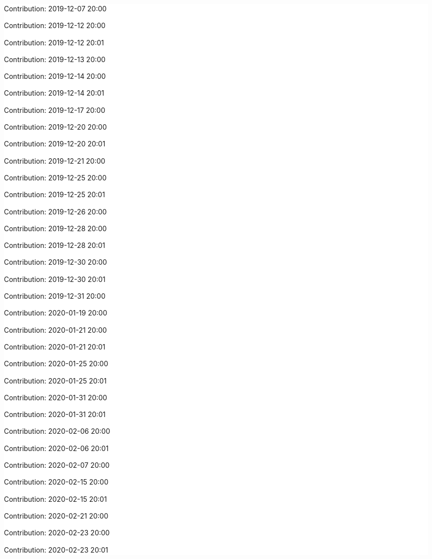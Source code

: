 Contribution: 2019-12-07 20:00

Contribution: 2019-12-12 20:00

Contribution: 2019-12-12 20:01

Contribution: 2019-12-13 20:00

Contribution: 2019-12-14 20:00

Contribution: 2019-12-14 20:01

Contribution: 2019-12-17 20:00

Contribution: 2019-12-20 20:00

Contribution: 2019-12-20 20:01

Contribution: 2019-12-21 20:00

Contribution: 2019-12-25 20:00

Contribution: 2019-12-25 20:01

Contribution: 2019-12-26 20:00

Contribution: 2019-12-28 20:00

Contribution: 2019-12-28 20:01

Contribution: 2019-12-30 20:00

Contribution: 2019-12-30 20:01

Contribution: 2019-12-31 20:00

Contribution: 2020-01-19 20:00

Contribution: 2020-01-21 20:00

Contribution: 2020-01-21 20:01

Contribution: 2020-01-25 20:00

Contribution: 2020-01-25 20:01

Contribution: 2020-01-31 20:00

Contribution: 2020-01-31 20:01

Contribution: 2020-02-06 20:00

Contribution: 2020-02-06 20:01

Contribution: 2020-02-07 20:00

Contribution: 2020-02-15 20:00

Contribution: 2020-02-15 20:01

Contribution: 2020-02-21 20:00

Contribution: 2020-02-23 20:00

Contribution: 2020-02-23 20:01
